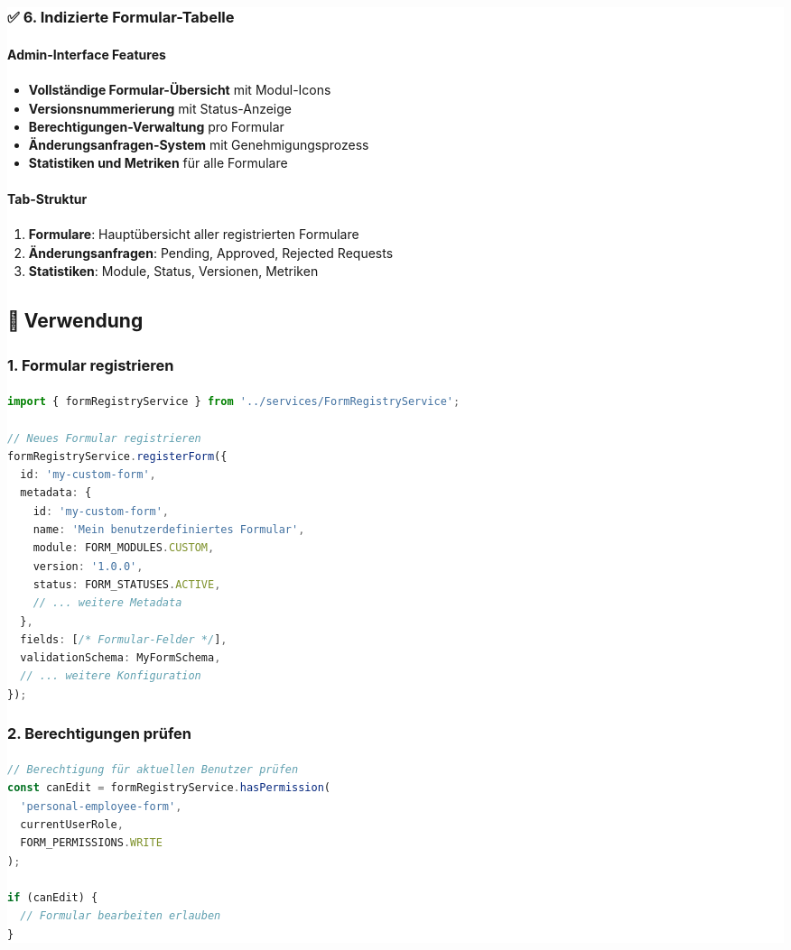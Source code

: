 ### ✅ 6. Indizierte Formular-Tabelle

#### Admin-Interface Features
- **Vollständige Formular-Übersicht** mit Modul-Icons
- **Versionsnummerierung** mit Status-Anzeige
- **Berechtigungen-Verwaltung** pro Formular
- **Änderungsanfragen-System** mit Genehmigungsprozess
- **Statistiken und Metriken** für alle Formulare

#### Tab-Struktur
1. **Formulare**: Hauptübersicht aller registrierten Formulare
2. **Änderungsanfragen**: Pending, Approved, Rejected Requests
3. **Statistiken**: Module, Status, Versionen, Metriken

## 🚀 Verwendung

### 1. Formular registrieren
```typescript
import { formRegistryService } from '../services/FormRegistryService';

// Neues Formular registrieren
formRegistryService.registerForm({
  id: 'my-custom-form',
  metadata: {
    id: 'my-custom-form',
    name: 'Mein benutzerdefiniertes Formular',
    module: FORM_MODULES.CUSTOM,
    version: '1.0.0',
    status: FORM_STATUSES.ACTIVE,
    // ... weitere Metadata
  },
  fields: [/* Formular-Felder */],
  validationSchema: MyFormSchema,
  // ... weitere Konfiguration
});
```

### 2. Berechtigungen prüfen
```typescript
// Berechtigung für aktuellen Benutzer prüfen
const canEdit = formRegistryService.hasPermission(
  'personal-employee-form', 
  currentUserRole, 
  FORM_PERMISSIONS.WRITE
);

if (canEdit) {
  // Formular bearbeiten erlauben
}
```
